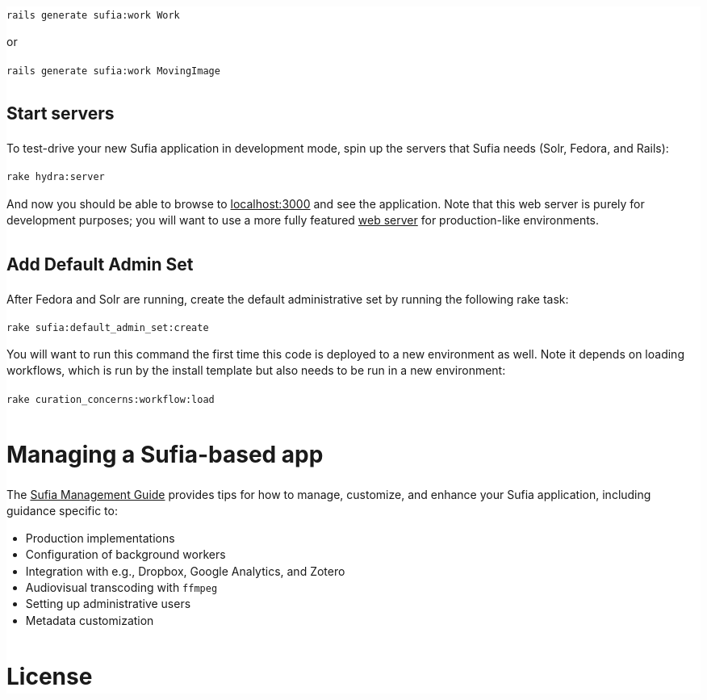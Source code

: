 ```
rails generate sufia:work Work
```

or

```
rails generate sufia:work MovingImage
```

## Start servers

To test-drive your new Sufia application in development mode, spin up the servers that Sufia needs (Solr, Fedora, and Rails):

```
rake hydra:server
```

And now you should be able to browse to [localhost:3000](http://localhost:3000/) and see the application. Note that this web server is purely for development purposes; you will want to use a more fully featured [web server](#web-server) for production-like environments.

## Add Default Admin Set

After Fedora and Solr are running, create the default administrative set by running the following rake task:

```
rake sufia:default_admin_set:create
```

You will want to run this command the first time this code is deployed to a new environment as well. Note it depends on loading workflows, which is run by the install template but also needs to be run in a new environment:

```
rake curation_concerns:workflow:load
```

# Managing a Sufia-based app

The [Sufia Management Guide](https://github.com/samvera/sufia/wiki/Sufia-Management-Guide) provides tips for how to manage, customize, and enhance your Sufia application, including guidance specific to:

* Production implementations
* Configuration of background workers
* Integration with e.g., Dropbox, Google Analytics, and Zotero
* Audiovisual transcoding with `ffmpeg`
* Setting up administrative users
* Metadata customization

# License
